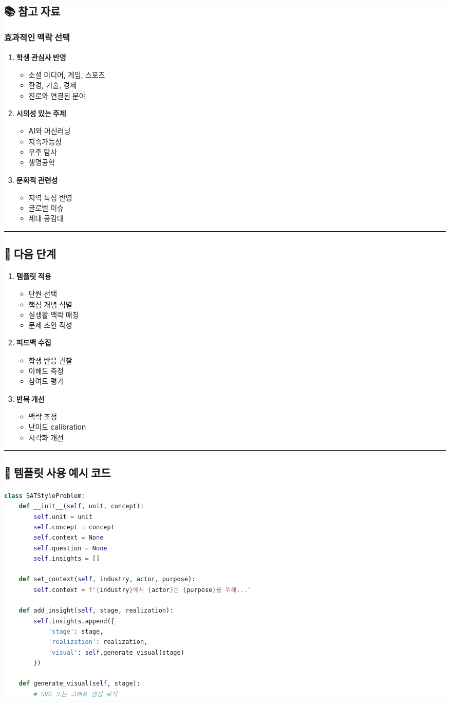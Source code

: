 
## 📚 참고 자료

### 효과적인 맥락 선택
1. **학생 관심사 반영**
   - 소셜 미디어, 게임, 스포츠
   - 환경, 기술, 경제
   - 진로와 연결된 분야

2. **시의성 있는 주제**
   - AI와 머신러닝
   - 지속가능성
   - 우주 탐사
   - 생명공학

3. **문화적 관련성**
   - 지역 특성 반영
   - 글로벌 이슈
   - 세대 공감대

---

## 🚀 다음 단계

1. **템플릿 적용**
   - 단원 선택
   - 핵심 개념 식별
   - 실생활 맥락 매칭
   - 문제 초안 작성

2. **피드백 수집**
   - 학생 반응 관찰
   - 이해도 측정
   - 참여도 평가

3. **반복 개선**
   - 맥락 조정
   - 난이도 calibration
   - 시각화 개선

---

## 📝 템플릿 사용 예시 코드

```python
class SATStyleProblem:
    def __init__(self, unit, concept):
        self.unit = unit
        self.concept = concept
        self.context = None
        self.question = None
        self.insights = []

    def set_context(self, industry, actor, purpose):
        self.context = f"{industry}에서 {actor}는 {purpose}를 위해..."

    def add_insight(self, stage, realization):
        self.insights.append({
            'stage': stage,
            'realization': realization,
            'visual': self.generate_visual(stage)
        })

    def generate_visual(self, stage):
        # SVG 또는 그래프 생성 로직
```